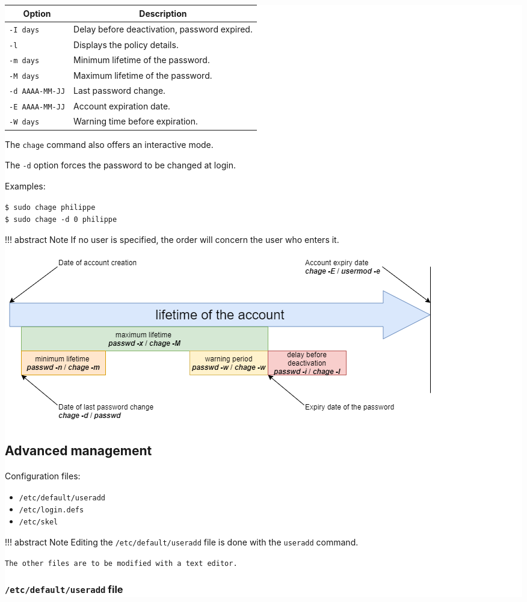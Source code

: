 | Option          | Description                                  |
| --------------- | -------------------------------------------- |
| `-I days`       | Delay before deactivation, password expired. |
| `-l`            | Displays the policy details.                 |
| `-m days`       | Minimum lifetime of the password.            |
| `-M days`       | Maximum lifetime of the password.            |
| `-d AAAA-MM-JJ` | Last password change.                        |
| `-E AAAA-MM-JJ` | Account expiration date.                     |
| `-W days`       | Warning time before expiration.              |

The `chage` command also offers an interactive mode.

The `-d` option forces the password to be changed at login.

Examples:
```
$ sudo chage philippe
$ sudo chage -d 0 philippe
```

!!! abstract Note If no user is specified, the order will concern the user who enters it.

![User account management with chage](images/chage-timeline.png)

## Advanced management

Configuration files:
* `/etc/default/useradd`
* `/etc/login.defs`
* `/etc/skel`

!!! abstract Note Editing the `/etc/default/useradd` file is done with the `useradd` command.

    The other files are to be modified with a text editor.

### `/etc/default/useradd` file
